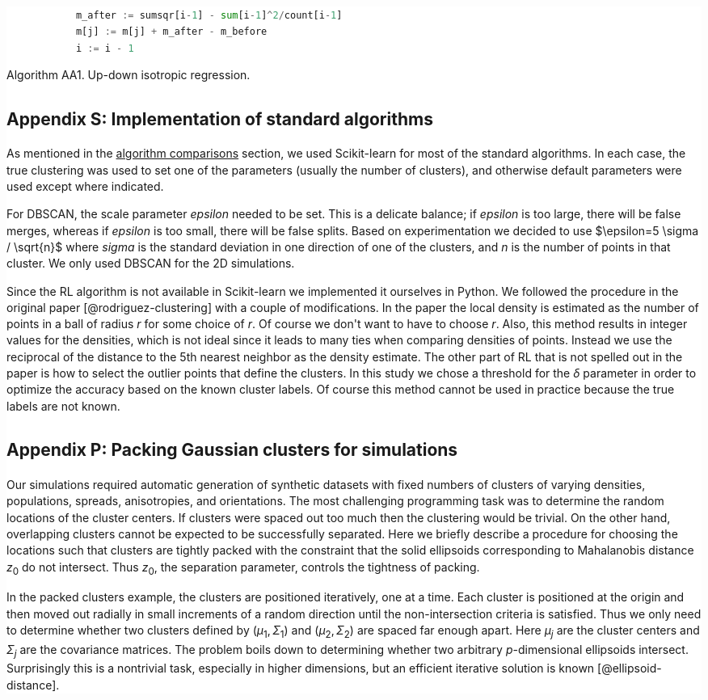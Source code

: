```python
            m_after := sumsqr[i-1] - sum[i-1]^2/count[i-1]
            m[j] := m[j] + m_after - m_before
            i := i - 1
```

<figcaption>

Algorithm AA1. Up-down isotropic regression.

</figcaption>
</figure>

## <a name="appendix-s"></a>Appendix S: Implementation of standard algorithms

As mentioned in the [algorithm comparisons](#algorithm-comparisons) section, we used Scikit-learn for most of the standard algorithms. In each case, the true clustering was used to set one of the parameters (usually the number of clusters), and otherwise default parameters were used except where indicated.

For DBSCAN, the scale parameter $epsilon$ needed to be set. This is a delicate balance; if $epsilon$ is too large, there will be false merges, whereas if $epsilon$ is too small, there will be false splits. Based on experimentation we decided to use $\epsilon=5 \sigma / \sqrt{n}$ where $sigma$ is the standard deviation in one direction of one of the clusters, and $n$ is the number of points in that cluster. We only used DBSCAN for the 2D simulations.

Since the RL algorithm is not available in Scikit-learn we implemented it ourselves in Python. We followed the procedure in the original paper [@rodriguez-clustering] with a couple of modifications. In the paper the local density is estimated as the number of points in a ball of radius $r$ for some choice of $r$. Of course we don't want to have to choose $r$. Also, this method results in integer values for the densities, which is not ideal since it leads to many ties when comparing densities of points. Instead we use the reciprocal of the distance to the 5th nearest neighbor as the density estimate. The other part of RL that is not spelled out in the paper is how to select the outlier points that define the clusters. In this study we chose a threshold for the $\delta$ parameter in order to optimize the accuracy based on the known cluster labels. Of course this method cannot be used in practice because the true labels are not known.

## <a name="appendix-p"></a>Appendix P: Packing Gaussian clusters for simulations

Our simulations required automatic generation of synthetic datasets with fixed numbers of clusters of varying densities, populations, spreads, anisotropies, and orientations. The most challenging programming task was to determine the random locations of the cluster centers. If clusters were spaced out too much then the clustering would be trivial. On the other hand, overlapping clusters cannot be expected to be successfully separated. Here we briefly describe a procedure for choosing the locations such that clusters are tightly packed with the constraint that the solid ellipsoids corresponding to Mahalanobis distance $z_0$ do not intersect. Thus $z_0$, the separation parameter, controls the tightness of packing.

In the packed clusters example, the clusters are positioned iteratively, one at a time. Each cluster is positioned at the origin and then moved out radially in small increments of a random direction until the non-intersection criteria is satisfied. Thus we only need to determine whether two clusters defined by $(\mu_1,\Sigma_1)$ and $(\mu_2,\Sigma_2)$ are spaced far enough apart. Here $\mu_j$ are the cluster centers and $\Sigma_j$ are the covariance matrices. The problem boils down to determining whether two arbitrary $p$-dimensional ellipsoids intersect. Surprisingly this is a nontrivial task, especially in higher dimensions, but an efficient iterative solution is known [@ellipsoid-distance].

